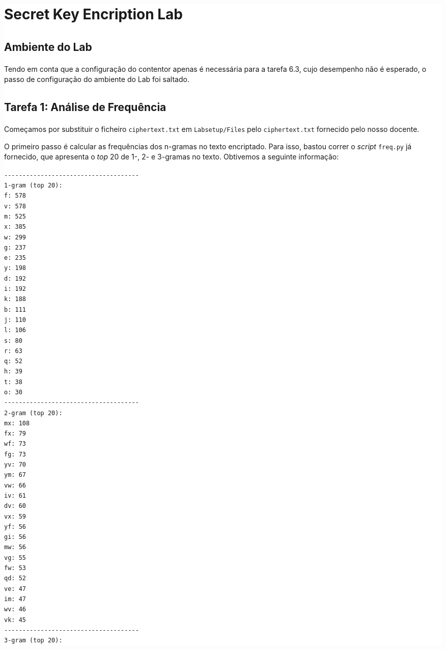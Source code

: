 # Secret Key Encription Lab

## Ambiente do Lab

Tendo em conta que a configuração do contentor apenas é necessária para a tarefa 6.3, cujo desempenho não é esperado, o passo de configuração do ambiente do Lab foi saltado.

## Tarefa 1: Análise de Frequência

Começamos por substituir o ficheiro ```ciphertext.txt``` em ```Labsetup/Files``` pelo ```ciphertext.txt``` fornecido pelo nosso docente.

O primeiro passo é calcular as frequências dos n-gramas no texto encriptado. Para isso, bastou correr o _script_ ```freq.py``` já fornecido, que apresenta o _top_ 20 de 1-, 2- e 3-gramas no texto. Obtivemos a seguinte informação:

```
-------------------------------------
1-gram (top 20):
f: 578
v: 578
m: 525
x: 385
w: 299
g: 237
e: 235
y: 198
d: 192
i: 192
k: 188
b: 111
j: 110
l: 106
s: 80
r: 63
q: 52
h: 39
t: 38
o: 30
-------------------------------------
2-gram (top 20):
mx: 108
fx: 79
wf: 73
fg: 73
yv: 70
ym: 67
vw: 66
iv: 61
dv: 60
vx: 59
yf: 56
gi: 56
mw: 56
vg: 55
fw: 53
qd: 52
ve: 47
im: 47
wv: 46
vk: 45
-------------------------------------
3-gram (top 20):
```